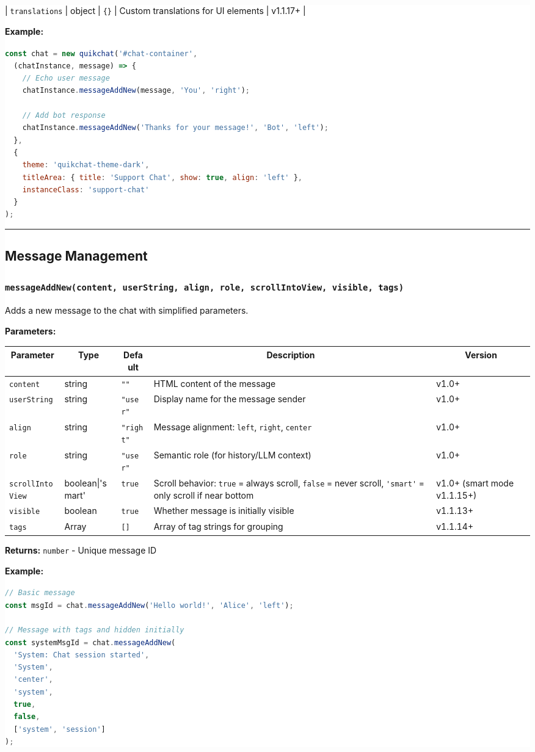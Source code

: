 | `translations` | object | `{}` | Custom translations for UI elements | v1.1.17+ |

**Example:**
```javascript
const chat = new quikchat('#chat-container', 
  (chatInstance, message) => {
    // Echo user message
    chatInstance.messageAddNew(message, 'You', 'right');
    
    // Add bot response
    chatInstance.messageAddNew('Thanks for your message!', 'Bot', 'left');
  },
  {
    theme: 'quikchat-theme-dark',
    titleArea: { title: 'Support Chat', show: true, align: 'left' },
    instanceClass: 'support-chat'
  }
);
```

---

## Message Management

### `messageAddNew(content, userString, align, role, scrollIntoView, visible, tags)`

Adds a new message to the chat with simplified parameters.

**Parameters:**

| Parameter | Type | Default | Description | Version |
|-----------|------|---------|-------------|---------|
| `content` | string | `""` | HTML content of the message | v1.0+ |
| `userString` | string | `"user"` | Display name for the message sender | v1.0+ |
| `align` | string | `"right"` | Message alignment: `left`, `right`, `center` | v1.0+ |
| `role` | string | `"user"` | Semantic role (for history/LLM context) | v1.0+ |
| `scrollIntoView` | boolean\|'smart' | `true` | Scroll behavior: `true` = always scroll, `false` = never scroll, `'smart'` = only scroll if near bottom | v1.0+ (smart mode v1.1.15+) |
| `visible` | boolean | `true` | Whether message is initially visible | v1.1.13+ |
| `tags` | Array<string> | `[]` | Array of tag strings for grouping | v1.1.14+ |

**Returns:** `number` - Unique message ID

**Example:**
```javascript
// Basic message
const msgId = chat.messageAddNew('Hello world!', 'Alice', 'left');

// Message with tags and hidden initially
const systemMsgId = chat.messageAddNew(
  'System: Chat session started', 
  'System', 
  'center', 
  'system', 
  true, 
  false, 
  ['system', 'session']
);
```
